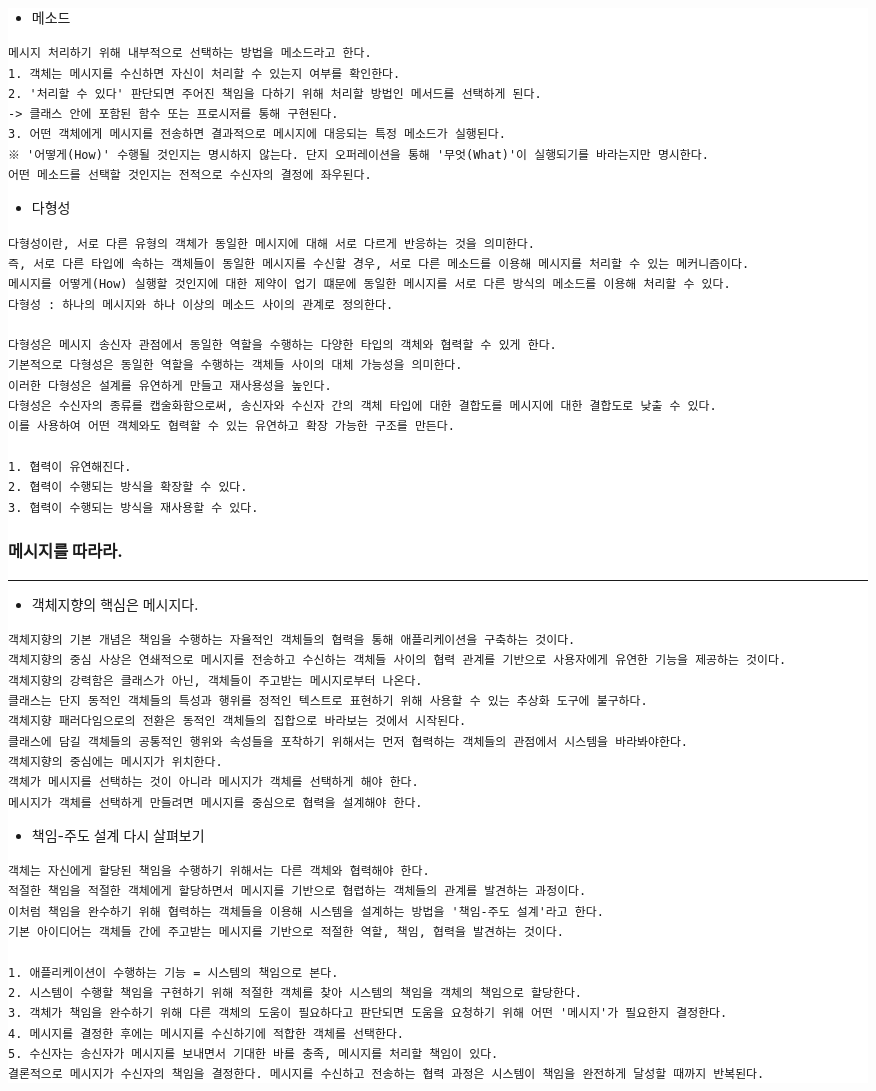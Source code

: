 - 메소드
```
메시지 처리하기 위해 내부적으로 선택하는 방법을 메소드라고 한다.
1. 객체는 메시지를 수신하면 자신이 처리할 수 있는지 여부를 확인한다.
2. '처리할 수 있다' 판단되면 주어진 책임을 다하기 위해 처리할 방법인 메서드를 선택하게 된다.
-> 클래스 안에 포함된 함수 또는 프로시저를 통해 구현된다.
3. 어떤 객체에게 메시지를 전송하면 결과적으로 메시지에 대응되는 특정 메소드가 실행된다.
※ '어떻게(How)' 수행될 것인지는 명시하지 않는다. 단지 오퍼레이션을 통해 '무엇(What)'이 실행되기를 바라는지만 명시한다.
어떤 메소드를 선택할 것인지는 전적으로 수신자의 결정에 좌우된다.
```

- 다형성
```
다형성이란, 서로 다른 유형의 객체가 동일한 메시지에 대해 서로 다르게 반응하는 것을 의미한다.
즉, 서로 다른 타입에 속하는 객체들이 동일한 메시지를 수신할 경우, 서로 다른 메소드를 이용해 메시지를 처리할 수 있는 메커니즘이다.
메시지를 어떻게(How) 실행할 것인지에 대한 제약이 업기 떄문에 동일한 메시지를 서로 다른 방식의 메소드를 이용해 처리할 수 있다.
다형성 : 하나의 메시지와 하나 이상의 메소드 사이의 관계로 정의한다.

다형성은 메시지 송신자 관점에서 동일한 역할을 수행하는 다양한 타입의 객체와 협력할 수 있게 한다.
기본적으로 다형성은 동일한 역할을 수행하는 객체들 사이의 대체 가능성을 의미한다.
이러한 다형성은 설계를 유연하게 만들고 재사용성을 높인다.
다형성은 수신자의 종류를 캡술화함으로써, 송신자와 수신자 간의 객체 타입에 대한 결합도를 메시지에 대한 결합도로 낮출 수 있다.
이를 사용하여 어떤 객체와도 협력할 수 있는 유연하고 확장 가능한 구조를 만든다.

1. 협력이 유연해진다.
2. 협력이 수행되는 방식을 확장할 수 있다.
3. 협력이 수행되는 방식을 재사용할 수 있다.
```

### 메시지를 따라라.
---

- 객체지향의 핵심은 메시지다.
```
객체지향의 기본 개념은 책임을 수행하는 자율적인 객체들의 협력을 통해 애플리케이션을 구축하는 것이다.
객체지향의 중심 사상은 연쇄적으로 메시지를 전송하고 수신하는 객체들 사이의 협력 관계를 기반으로 사용자에게 유연한 기능을 제공하는 것이다.
객체지향의 강력함은 클래스가 아닌, 객체들이 주고받는 메시지로부터 나온다.
클래스는 단지 동적인 객체들의 특성과 행위를 정적인 텍스트로 표현하기 위해 사용할 수 있는 추상화 도구에 불구하다.
객체지향 패러다임으로의 전환은 동적인 객체들의 집합으로 바라보는 것에서 시작된다.
클래스에 담길 객체들의 공통적인 행위와 속성들을 포착하기 위해서는 먼저 협력하는 객체들의 관점에서 시스템을 바라봐야한다.
객체지향의 중심에는 메시지가 위치한다.
객체가 메시지를 선택하는 것이 아니라 메시지가 객체를 선택하게 해야 한다.
메시지가 객체를 선택하게 만들려면 메시지를 중심으로 협력을 설계해야 한다.
```

- 책임-주도 설계 다시 살펴보기
```
객체는 자신에게 할당된 책임을 수행하기 위해서는 다른 객체와 협력해야 한다.
적절한 책임을 적절한 객체에게 할당하면서 메시지를 기반으로 협렵하는 객체들의 관계를 발견하는 과정이다.
이처럼 책임을 완수하기 위해 협력하는 객체들을 이용해 시스템을 설계하는 방법을 '책임-주도 설계'라고 한다.
기본 아이디어는 객체들 간에 주고받는 메시지를 기반으로 적절한 역할, 책임, 협력을 발견하는 것이다.

1. 애플리케이션이 수행하는 기능 = 시스템의 책임으로 본다.
2. 시스템이 수행할 책임을 구현하기 위해 적절한 객체를 찾아 시스템의 책임을 객체의 책임으로 할당한다.
3. 객체가 책임을 완수하기 위해 다른 객체의 도움이 필요하다고 판단되면 도움을 요청하기 위해 어떤 '메시지'가 필요한지 결정한다.
4. 메시지를 결정한 후에는 메시지를 수신하기에 적합한 객체를 선택한다.
5. 수신자는 송신자가 메시지를 보내면서 기대한 바를 충족, 메시지를 처리할 책임이 있다.
결론적으로 메시지가 수신자의 책임을 결정한다. 메시지를 수신하고 전송하는 협력 과정은 시스템이 책임을 완전하게 달성할 때까지 반복된다.
```
